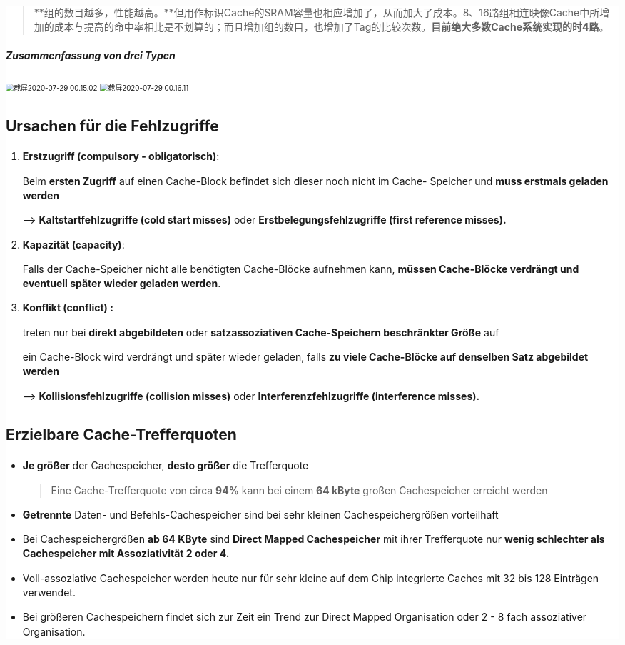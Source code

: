> **组的数目越多，性能越高。**但用作标识Cache的SRAM容量也相应增加了，从而加大了成本。8、16路组相连映像Cache中所增加的成本与提高的命中率相比是不划算的；而且增加组的数目，也增加了Tag的比较次数。**目前绝大多数Cache系统实现的时4路**。

##### Zusammenfassung von drei Typen

<img src="https://raw.githubusercontent.com/EckoTan0804/upic-repo/master/uPic/截屏2020-07-29%2000.15.02.png" alt="截屏2020-07-29 00.15.02" style="zoom: 70%;" />

<img src="https://raw.githubusercontent.com/EckoTan0804/upic-repo/master/uPic/截屏2020-07-29%2000.16.11.png" alt="截屏2020-07-29 00.16.11" style="zoom:70%;" />



## Ursachen für die Fehlzugriffe

1. **Erstzugriff (compulsory - obligatorisch)**: 

   Beim **ersten Zugriff** auf einen Cache-Block befindet sich dieser noch nicht im Cache- Speicher und **muss erstmals geladen werden** 

   --> **Kaltstartfehlzugriffe (cold start misses)** oder **Erstbelegungsfehlzugriffe (first reference misses).**

2. **Kapazität (capacity)**: 

   Falls der Cache-Speicher nicht alle benötigten Cache-Blöcke aufnehmen kann, **müssen Cache-Blöcke verdrängt und eventuell später wieder geladen werden**.

3. **Konflikt (conflict) :** 

   treten nur bei **direkt abgebildeten** oder **satzassoziativen Cache-Speichern beschränkter Größe** auf

   ein Cache-Block wird verdrängt und später wieder geladen, falls **zu viele Cache-Blöcke auf denselben Satz abgebildet werden** 

   --> **Kollisionsfehlzugriffe (collision misses)** oder **Interferenzfehlzugriffe (interference misses).**




## Erzielbare Cache-Trefferquoten

- **Je größer** der Cachespeicher, **desto größer** die Trefferquote

  > Eine Cache-Trefferquote von circa **94%** kann bei einem **64 kByte** großen Cachespeicher erreicht werden

- **Getrennte** Daten- und Befehls-Cachespeicher sind bei sehr kleinen Cachespeichergrößen vorteilhaft

- Bei Cachespeichergrößen **ab 64 KByte** sind **Direct Mapped Cachespeicher** mit ihrer Trefferquote nur **wenig schlechter als Cachespeicher mit Assoziativität 2 oder 4.**

- Voll-assoziative Cachespeicher werden heute nur für sehr kleine auf dem Chip integrierte Caches mit 32 bis 128 Einträgen verwendet.

- Bei größeren Cachespeichern findet sich zur Zeit ein Trend zur Direct Mapped Organisation oder 2 - 8 fach assoziativer Organisation.  
